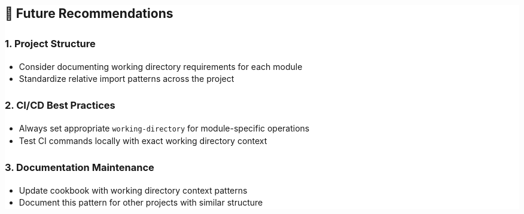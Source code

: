 ## 🔮 **Future Recommendations**

### **1. Project Structure**
- Consider documenting working directory requirements for each module
- Standardize relative import patterns across the project

### **2. CI/CD Best Practices**
- Always set appropriate `working-directory` for module-specific operations
- Test CI commands locally with exact working directory context

### **3. Documentation Maintenance**
- Update cookbook with working directory context patterns
- Document this pattern for other projects with similar structure 